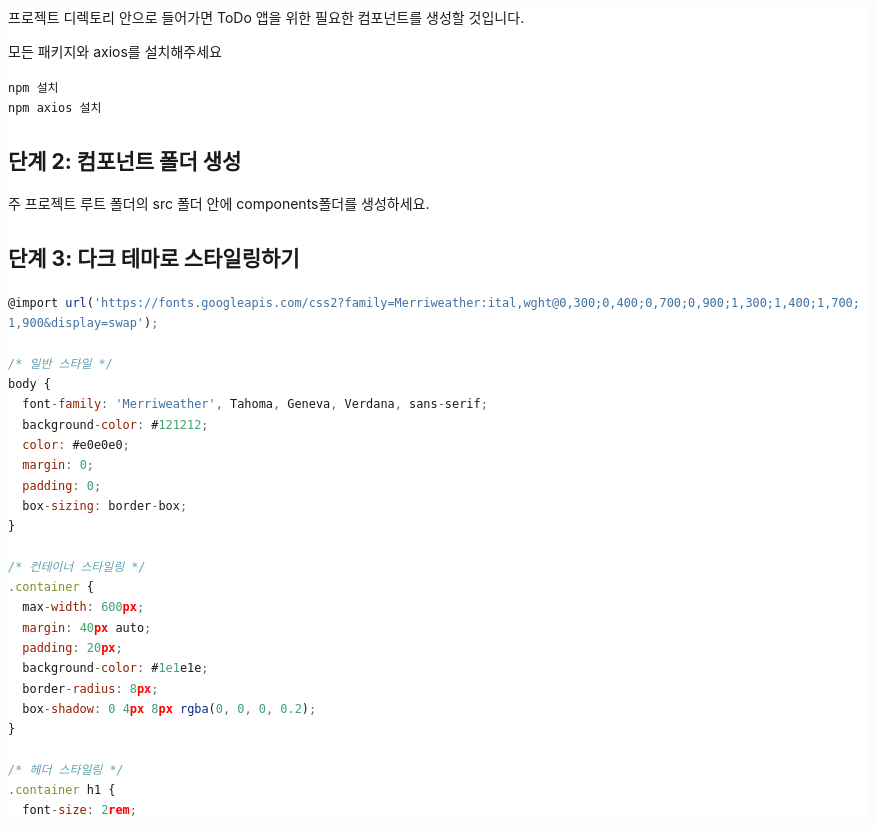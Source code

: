 프로젝트 디렉토리 안으로 들어가면 ToDo 앱을 위한 필요한 컴포넌트를 생성할 것입니다.

모든 패키지와 axios를 설치해주세요



<ins class="adsbygoogle"
     style="display:block"
     data-ad-client="ca-pub-4877378276818686"
     data-ad-slot="1107185301"
     data-ad-format="auto"
     data-full-width-responsive="true"></ins>

<script>
     (adsbygoogle = window.adsbygoogle || []).push({});
</script>

```js
npm 설치
npm axios 설치
```

## 단계 2: 컴포넌트 폴더 생성

주 프로젝트 루트 폴더의 src 폴더 안에 components폴더를 생성하세요.

## 단계 3: 다크 테마로 스타일링하기



<ins class="adsbygoogle"
     style="display:block"
     data-ad-client="ca-pub-4877378276818686"
     data-ad-slot="1107185301"
     data-ad-format="auto"
     data-full-width-responsive="true"></ins>

<script>
     (adsbygoogle = window.adsbygoogle || []).push({});
</script>

```js
@import url('https://fonts.googleapis.com/css2?family=Merriweather:ital,wght@0,300;0,400;0,700;0,900;1,300;1,400;1,700;1,900&display=swap');

/* 일반 스타일 */
body {
  font-family: 'Merriweather', Tahoma, Geneva, Verdana, sans-serif;
  background-color: #121212;
  color: #e0e0e0;
  margin: 0;
  padding: 0;
  box-sizing: border-box;
}

/* 컨테이너 스타일링 */
.container {
  max-width: 600px;
  margin: 40px auto;
  padding: 20px;
  background-color: #1e1e1e;
  border-radius: 8px;
  box-shadow: 0 4px 8px rgba(0, 0, 0, 0.2);
}

/* 헤더 스타일링 */
.container h1 {
  font-size: 2rem;
```